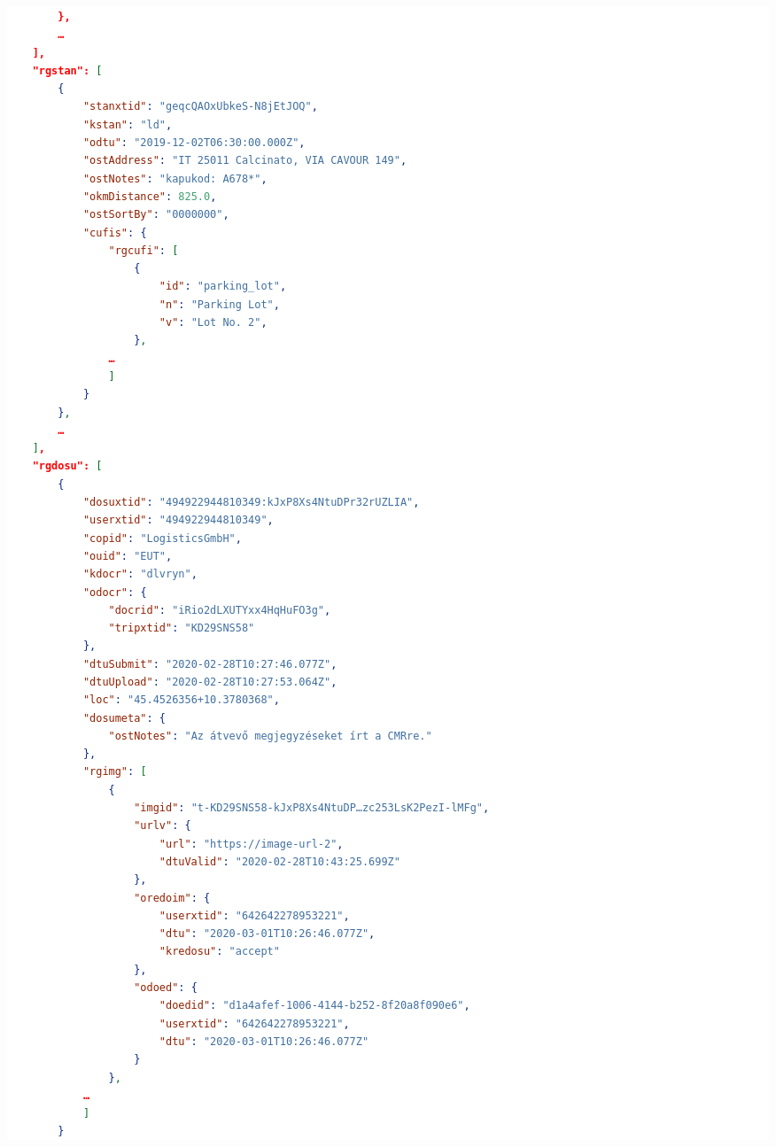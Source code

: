 ```json {% name="Dubtrip" %}
        },  
        …
    ],
    "rgstan": [
        {
            "stanxtid": "geqcQAOxUbkeS-N8jEtJOQ",
            "kstan": "ld",
            "odtu": "2019-12-02T06:30:00.000Z",
            "ostAddress": "IT 25011 Calcinato, VIA CAVOUR 149",
            "ostNotes": "kapukod: A678*",
            "okmDistance": 825.0,
            "ostSortBy": "0000000",
            "cufis": {
                "rgcufi": [
                    {
                        "id": "parking_lot",
                        "n": "Parking Lot",
                        "v": "Lot No. 2",
                    },  
                …
                ]
            }
        },  
        …
    ],
    "rgdosu": [
        {
            "dosuxtid": "494922944810349:kJxP8Xs4NtuDPr32rUZLIA",
            "userxtid": "494922944810349",
            "copid": "LogisticsGmbH",
            "ouid": "EUT",
            "kdocr": "dlvryn",
            "odocr": {
                "docrid": "iRio2dLXUTYxx4HqHuFO3g",
                "tripxtid": "KD29SNS58"
            },
            "dtuSubmit": "2020-02-28T10:27:46.077Z",
            "dtuUpload": "2020-02-28T10:27:53.064Z",
            "loc": "45.4526356+10.3780368",
            "dosumeta": {
                "ostNotes": "Az átvevő megjegyzéseket írt a CMRre."
            },
            "rgimg": [
                {
                    "imgid": "t-KD29SNS58-kJxP8Xs4NtuDP…zc253LsK2PezI-lMFg",
                    "urlv": {
                        "url": "https://image-url-2",
                        "dtuValid": "2020-02-28T10:43:25.699Z"
                    },
                    "oredoim": {
                        "userxtid": "642642278953221",
                        "dtu": "2020-03-01T10:26:46.077Z",
                        "kredosu": "accept"
                    },
                    "odoed": {
                        "doedid": "d1a4afef-1006-4144-b252-8f20a8f090e6",
                        "userxtid": "642642278953221",
                        "dtu": "2020-03-01T10:26:46.077Z"
                    }
                },  
            …
            ]
        }  
```